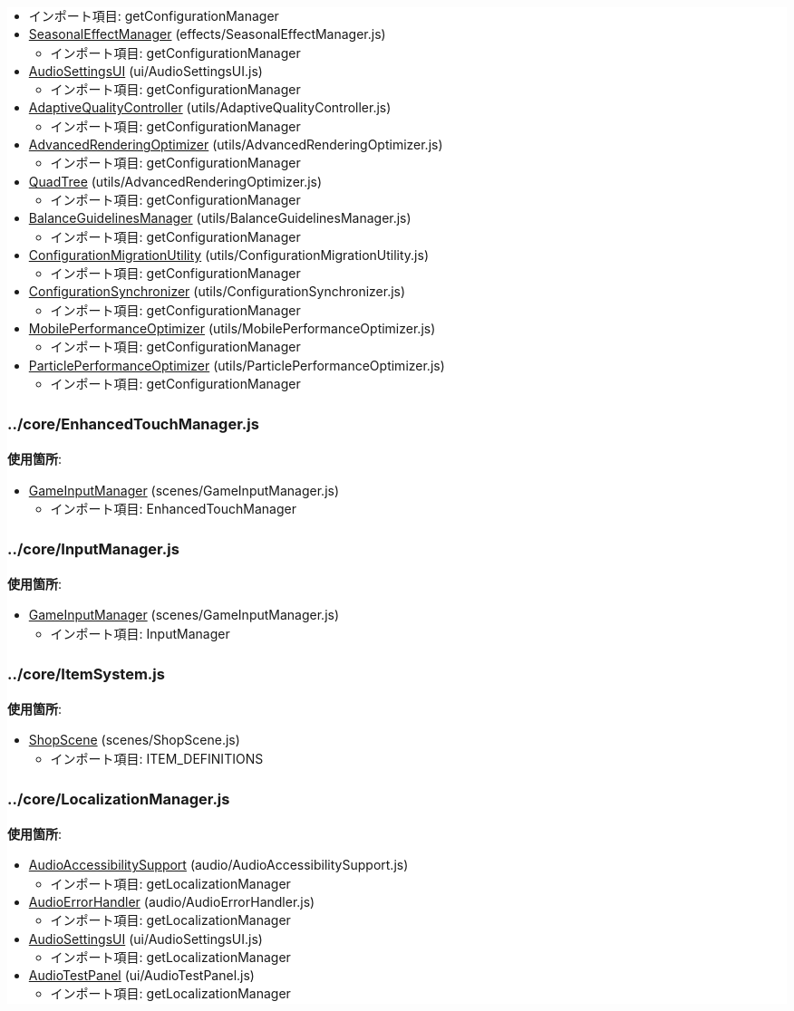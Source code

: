   - インポート項目: getConfigurationManager
- [SeasonalEffectManager](SeasonalEffectManager.md#seasonaleffectmanager) (effects/SeasonalEffectManager.js)
  - インポート項目: getConfigurationManager
- [AudioSettingsUI](AudioSettingsUI.md#audiosettingsui) (ui/AudioSettingsUI.js)
  - インポート項目: getConfigurationManager
- [AdaptiveQualityController](AdaptiveQualityController.md#adaptivequalitycontroller) (utils/AdaptiveQualityController.js)
  - インポート項目: getConfigurationManager
- [AdvancedRenderingOptimizer](AdvancedRenderingOptimizer.md#advancedrenderingoptimizer) (utils/AdvancedRenderingOptimizer.js)
  - インポート項目: getConfigurationManager
- [QuadTree](AdvancedRenderingOptimizer.md#quadtree) (utils/AdvancedRenderingOptimizer.js)
  - インポート項目: getConfigurationManager
- [BalanceGuidelinesManager](BalanceGuidelinesManager.md#balanceguidelinesmanager) (utils/BalanceGuidelinesManager.js)
  - インポート項目: getConfigurationManager
- [ConfigurationMigrationUtility](ConfigurationMigrationUtility.md#configurationmigrationutility) (utils/ConfigurationMigrationUtility.js)
  - インポート項目: getConfigurationManager
- [ConfigurationSynchronizer](ConfigurationSynchronizer.md#configurationsynchronizer) (utils/ConfigurationSynchronizer.js)
  - インポート項目: getConfigurationManager
- [MobilePerformanceOptimizer](MobilePerformanceOptimizer.md#mobileperformanceoptimizer) (utils/MobilePerformanceOptimizer.js)
  - インポート項目: getConfigurationManager
- [ParticlePerformanceOptimizer](ParticlePerformanceOptimizer.md#particleperformanceoptimizer) (utils/ParticlePerformanceOptimizer.js)
  - インポート項目: getConfigurationManager

### ../core/EnhancedTouchManager.js

**使用箇所**:
- [GameInputManager](GameInputManager.md#gameinputmanager) (scenes/GameInputManager.js)
  - インポート項目: EnhancedTouchManager

### ../core/InputManager.js

**使用箇所**:
- [GameInputManager](GameInputManager.md#gameinputmanager) (scenes/GameInputManager.js)
  - インポート項目: InputManager

### ../core/ItemSystem.js

**使用箇所**:
- [ShopScene](ShopScene.md#shopscene) (scenes/ShopScene.js)
  - インポート項目: ITEM_DEFINITIONS

### ../core/LocalizationManager.js

**使用箇所**:
- [AudioAccessibilitySupport](AudioAccessibilitySupport.md#audioaccessibilitysupport) (audio/AudioAccessibilitySupport.js)
  - インポート項目: getLocalizationManager
- [AudioErrorHandler](AudioErrorHandler.md#audioerrorhandler) (audio/AudioErrorHandler.js)
  - インポート項目: getLocalizationManager
- [AudioSettingsUI](AudioSettingsUI.md#audiosettingsui) (ui/AudioSettingsUI.js)
  - インポート項目: getLocalizationManager
- [AudioTestPanel](AudioTestPanel.md#audiotestpanel) (ui/AudioTestPanel.js)
  - インポート項目: getLocalizationManager
